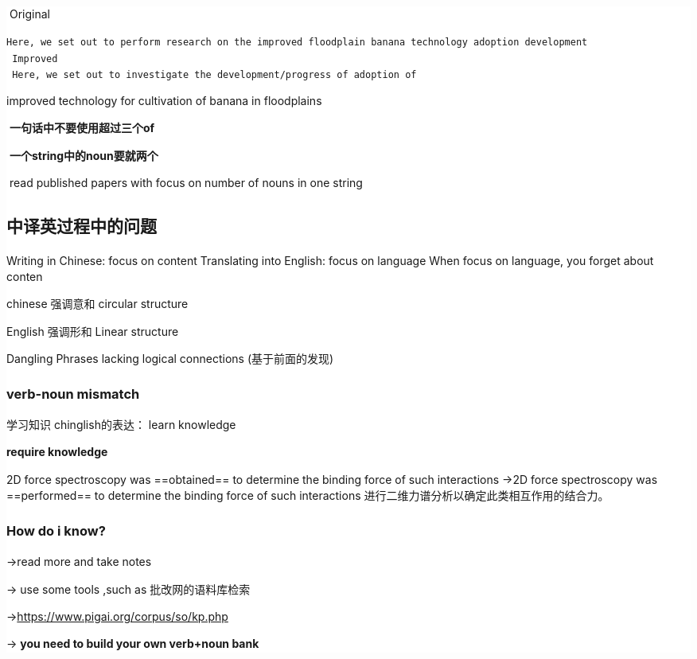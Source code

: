 ​	Original

 	Here, we set out to perform research on the improved floodplain banana technology adoption development
	 Improved
	 Here, we set out to investigate the development/progress of adoption of
 improved technology for cultivation of banana in floodplains

​	**一句话中不要使用超过三个of**

​	**一个string中的noun要就两个**

​	read published papers with focus on number of nouns in one string











## 中译英过程中的问题

Writing in Chinese: focus on content
 Translating into English: focus on language
 When focus on language, you forget about conten



chinese 强调意和 circular structure

English  强调形和  Linear structure

Dangling Phrases lacking logical connections (基于前面的发现)



### verb-noun mismatch

学习知识 chinglish的表达： learn knowledge

**require knowledge**

2D force spectroscopy was ==obtained== to determine the binding force of such
 interactions
 ->2D force spectroscopy was ==performed== to determine the binding force of
 such interactions
 进行二维力谱分析以确定此类相互作用的结合力。



### How do i know?

->read more and take notes 

-> use some tools ,such as 批改网的语料库检索

->https://www.pigai.org/corpus/so/kp.php

-> **you need to build your own verb+noun bank** 

